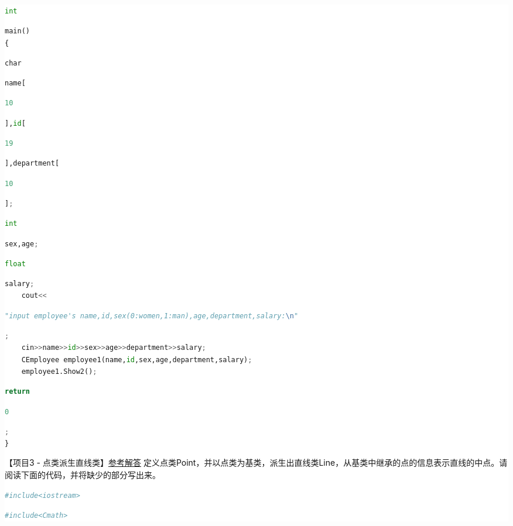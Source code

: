 ```python
```
```python
int
```
```python
main()
{
```
```python
char
```
```python
name[
```
```python
10
```
```python
],id[
```
```python
19
```
```python
],department[
```
```python
10
```
```python
];
```
```python
int
```
```python
sex,age;
```
```python
float
```
```python
salary;
    cout<<
```
```python
"input employee's name,id,sex(0:women,1:man),age,department,salary:\n"
```
```python
;
    cin>>name>>id>>sex>>age>>department>>salary;
    CEmployee employee1(name,id,sex,age,department,salary);
    employee1.Show2();
```
```python
return
```
```python
0
```
```python
;
}
```
【项目3 - 点类派生直线类】[参考解答](http://blog.csdn.net/sxhelijian/article/details/45670783)
定义点类Point，并以点类为基类，派生出直线类Line，从基类中继承的点的信息表示直线的中点。请阅读下面的代码，并将缺少的部分写出来。
```python
#include<iostream>
```
```python
#include<Cmath>
```
